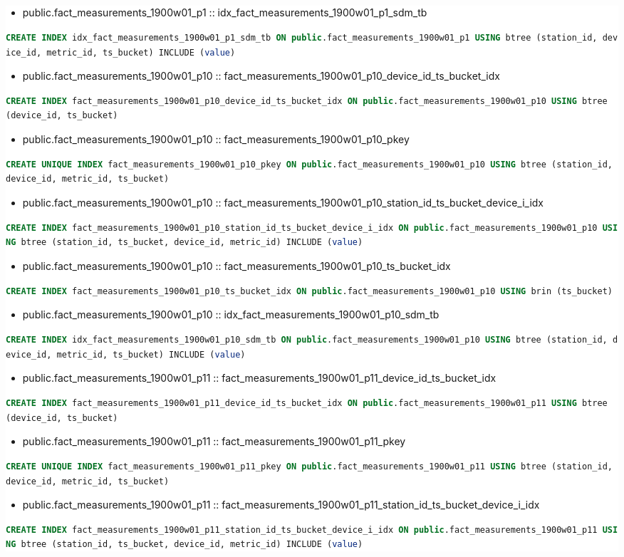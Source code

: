 - public.fact_measurements_1900w01_p1 :: idx_fact_measurements_1900w01_p1_sdm_tb

```sql
CREATE INDEX idx_fact_measurements_1900w01_p1_sdm_tb ON public.fact_measurements_1900w01_p1 USING btree (station_id, device_id, metric_id, ts_bucket) INCLUDE (value)
```

- public.fact_measurements_1900w01_p10 :: fact_measurements_1900w01_p10_device_id_ts_bucket_idx

```sql
CREATE INDEX fact_measurements_1900w01_p10_device_id_ts_bucket_idx ON public.fact_measurements_1900w01_p10 USING btree (device_id, ts_bucket)
```

- public.fact_measurements_1900w01_p10 :: fact_measurements_1900w01_p10_pkey

```sql
CREATE UNIQUE INDEX fact_measurements_1900w01_p10_pkey ON public.fact_measurements_1900w01_p10 USING btree (station_id, device_id, metric_id, ts_bucket)
```

- public.fact_measurements_1900w01_p10 :: fact_measurements_1900w01_p10_station_id_ts_bucket_device_i_idx

```sql
CREATE INDEX fact_measurements_1900w01_p10_station_id_ts_bucket_device_i_idx ON public.fact_measurements_1900w01_p10 USING btree (station_id, ts_bucket, device_id, metric_id) INCLUDE (value)
```

- public.fact_measurements_1900w01_p10 :: fact_measurements_1900w01_p10_ts_bucket_idx

```sql
CREATE INDEX fact_measurements_1900w01_p10_ts_bucket_idx ON public.fact_measurements_1900w01_p10 USING brin (ts_bucket)
```

- public.fact_measurements_1900w01_p10 :: idx_fact_measurements_1900w01_p10_sdm_tb

```sql
CREATE INDEX idx_fact_measurements_1900w01_p10_sdm_tb ON public.fact_measurements_1900w01_p10 USING btree (station_id, device_id, metric_id, ts_bucket) INCLUDE (value)
```

- public.fact_measurements_1900w01_p11 :: fact_measurements_1900w01_p11_device_id_ts_bucket_idx

```sql
CREATE INDEX fact_measurements_1900w01_p11_device_id_ts_bucket_idx ON public.fact_measurements_1900w01_p11 USING btree (device_id, ts_bucket)
```

- public.fact_measurements_1900w01_p11 :: fact_measurements_1900w01_p11_pkey

```sql
CREATE UNIQUE INDEX fact_measurements_1900w01_p11_pkey ON public.fact_measurements_1900w01_p11 USING btree (station_id, device_id, metric_id, ts_bucket)
```

- public.fact_measurements_1900w01_p11 :: fact_measurements_1900w01_p11_station_id_ts_bucket_device_i_idx

```sql
CREATE INDEX fact_measurements_1900w01_p11_station_id_ts_bucket_device_i_idx ON public.fact_measurements_1900w01_p11 USING btree (station_id, ts_bucket, device_id, metric_id) INCLUDE (value)
```
